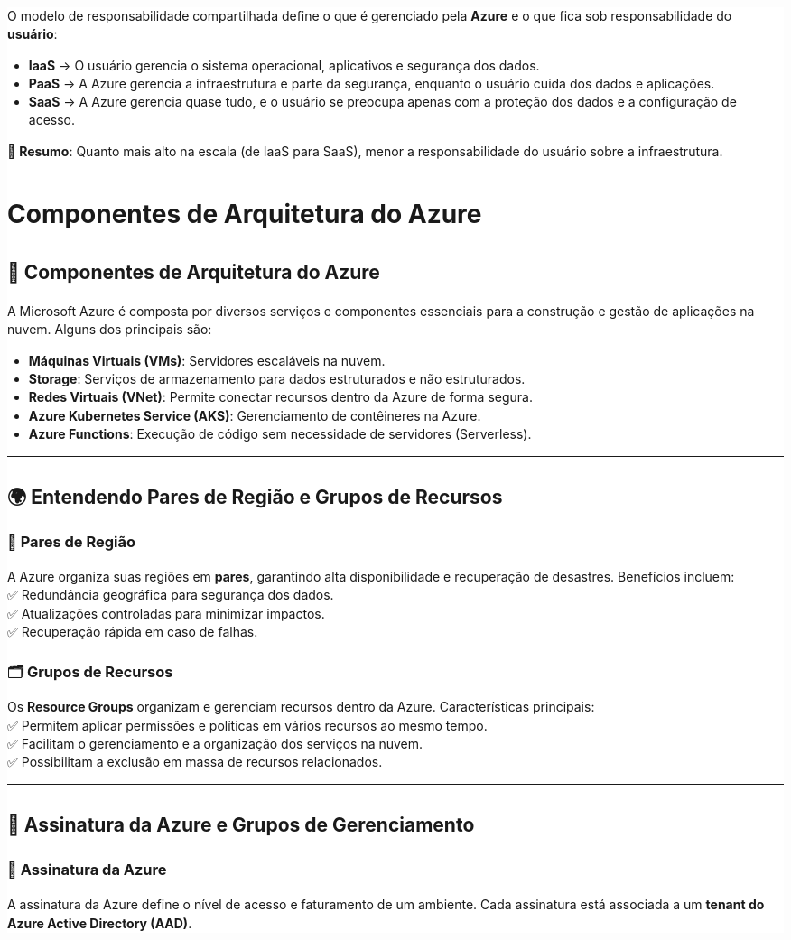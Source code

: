 O modelo de responsabilidade compartilhada define o que é gerenciado pela **Azure** e o que fica sob responsabilidade do **usuário**:  

- **IaaS** → O usuário gerencia o sistema operacional, aplicativos e segurança dos dados.  
- **PaaS** → A Azure gerencia a infraestrutura e parte da segurança, enquanto o usuário cuida dos dados e aplicações.  
- **SaaS** → A Azure gerencia quase tudo, e o usuário se preocupa apenas com a proteção dos dados e a configuração de acesso.  

📌 **Resumo**: Quanto mais alto na escala (de IaaS para SaaS), menor a responsabilidade do usuário sobre a infraestrutura.  


# Componentes de Arquitetura do Azure  

## 🔹 Componentes de Arquitetura do Azure  
A Microsoft Azure é composta por diversos serviços e componentes essenciais para a construção e gestão de aplicações na nuvem. Alguns dos principais são:  

- **Máquinas Virtuais (VMs)**: Servidores escaláveis na nuvem.  
- **Storage**: Serviços de armazenamento para dados estruturados e não estruturados.  
- **Redes Virtuais (VNet)**: Permite conectar recursos dentro da Azure de forma segura.  
- **Azure Kubernetes Service (AKS)**: Gerenciamento de contêineres na Azure.  
- **Azure Functions**: Execução de código sem necessidade de servidores (Serverless).  

---  

## 🌍 Entendendo Pares de Região e Grupos de Recursos  

### 📍 **Pares de Região**  
A Azure organiza suas regiões em **pares**, garantindo alta disponibilidade e recuperação de desastres. Benefícios incluem:  
✅ Redundância geográfica para segurança dos dados.  
✅ Atualizações controladas para minimizar impactos.  
✅ Recuperação rápida em caso de falhas.  

### 🗂️ **Grupos de Recursos**  
Os **Resource Groups** organizam e gerenciam recursos dentro da Azure. Características principais:  
✅ Permitem aplicar permissões e políticas em vários recursos ao mesmo tempo.  
✅ Facilitam o gerenciamento e a organização dos serviços na nuvem.  
✅ Possibilitam a exclusão em massa de recursos relacionados.  

---  

## 🏢 Assinatura da Azure e Grupos de Gerenciamento  

### 🔑 **Assinatura da Azure**  
A assinatura da Azure define o nível de acesso e faturamento de um ambiente. Cada assinatura está associada a um **tenant do Azure Active Directory (AAD)**.  
